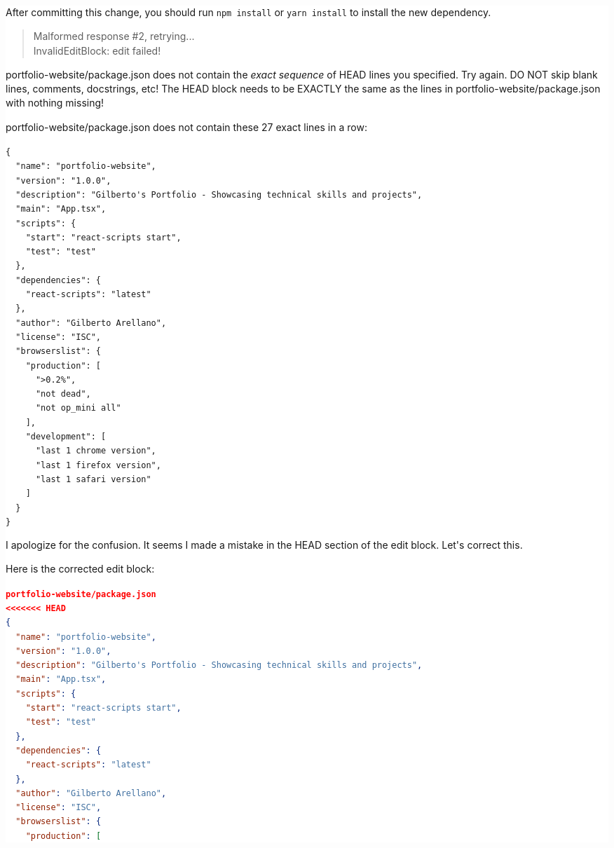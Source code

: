 After committing this change, you should run `npm install` or `yarn install` to install the new dependency.

> Malformed response #2, retrying...  
> InvalidEditBlock: edit failed!

portfolio-website/package.json does not contain the *exact sequence* of HEAD lines you specified.
Try again.
DO NOT skip blank lines, comments, docstrings, etc!
The HEAD block needs to be EXACTLY the same as the lines in portfolio-website/package.json with nothing missing!

portfolio-website/package.json does not contain these 27 exact lines in a row:
```
{
  "name": "portfolio-website",
  "version": "1.0.0",
  "description": "Gilberto's Portfolio - Showcasing technical skills and projects",
  "main": "App.tsx",
  "scripts": {
    "start": "react-scripts start",
    "test": "test"
  },
  "dependencies": {
    "react-scripts": "latest"
  },
  "author": "Gilberto Arellano",
  "license": "ISC",
  "browserslist": {
    "production": [
      ">0.2%",
      "not dead",
      "not op_mini all"
    ],
    "development": [
      "last 1 chrome version",
      "last 1 firefox version",
      "last 1 safari version"
    ]
  }
}
```  

I apologize for the confusion. It seems I made a mistake in the HEAD section of the edit block. Let's correct this.

Here is the corrected edit block:

```json
portfolio-website/package.json
<<<<<<< HEAD
{
  "name": "portfolio-website",
  "version": "1.0.0",
  "description": "Gilberto's Portfolio - Showcasing technical skills and projects",
  "main": "App.tsx",
  "scripts": {
    "start": "react-scripts start",
    "test": "test"
  },
  "dependencies": {
    "react-scripts": "latest"
  },
  "author": "Gilberto Arellano",
  "license": "ISC",
  "browserslist": {
    "production": [
```
